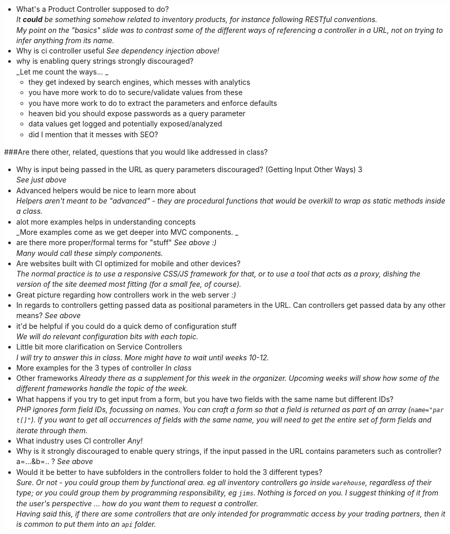 - What's a Product Controller supposed to do?	 
_It **could** be something somehow related to inventory products,
for instance following RESTful conventions.  
My point on the "basics" slide was to contrast some of the different
ways of referencing a controller in a URL, not on trying to
infer anything from its name._
- Why is ci controller useful	_See dependency injection above!_
- why is enabling query strings strongly discouraged?	 
_Let me count the ways...  _
    - they get indexed by search engines, which messes with analytics
    - you have more work to do to secure/validate values from these
    - you have more work to do to extract the parameters and enforce defaults
    - heaven bid you should expose passwords as a query parameter
    - data values get logged and potentially exposed/analyzed
    - did I mention that it messes with SEO?

			
###Are there other, related, questions that you would like addressed in class?			

- Why is input being passed in the URL as query parameters discouraged? (Getting Input Other Ways)	3  
_See just above_
- Advanced helpers would be nice to learn more about	 
_Helpers aren't meant to be "advanced" - they are procedural functions that 
would be overkill to wrap as static methods inside a class._
- alot more examples helps in understanding concepts	 
_More examples come as we get deeper into MVC components.  _
- are there more proper/formal terms for "stuff"	_See above :)  
Many would call these simply components._
- Are websites built with CI optimized for mobile and other devices?	 
_The normal practice is to use a responsive CSS/JS framework for that,
or to use a tool that acts as a proxy, dishing the version of
the site deemed most fitting (for a small fee, of course)._
- Great picture regarding how controllers work in the web server  _:)_	
- In regards to controllers getting passed data as positional parameters in the URL. Can controllers get passed data by any other means?	 _See above_
- it'd be helpful if you could do a quick demo of configuration stuff  
_We will do relevant configuration bits with each topic._
- Little bit more clarification on Service Controllers	  
_I will try to answer this in class. More might have to wait until weeks 10-12._
- More examples for the 3 types of controller	_In class_
- Other frameworks	_Already there as a supplement for this week in the organizer.
Upcoming weeks will show how some of the different frameworks handle the
topic of the week._
- What happens if you try to get input from a form, but you have two fields with the same name but different IDs?	 
_PHP ignores form field IDs, focussing on names. You can craft a form so that a field is
returned as part of an array (`name="part[]"`). If you want to get all occurrences
of fields with the same name, you will need to get the entire set of
form fields and iterate through them._
- What industry uses CI controller	 _Any!_
- Why is it strongly discouraged to enable query strings, if the input passed in the URL contains parameters such as controller?a=...&b=.. ?	_See above_
- Would it be better to have subfolders in the controllers folder to hold the 3 different types?	  
_Sure. Or not - you could group them by functional area. eg all inventory controllers go inside `warehouse`, regardless
of their type; or you could group them by programming responsibility, eg `jims`.
Nothing is forced on you. I suggest thinking of it from the user's perspective ... how do you want them to 
request a controller.  
Having said this, if there are some controllers that are only intended for
programmatic access by your trading partners, then it is common to put them
into an `api` folder._

